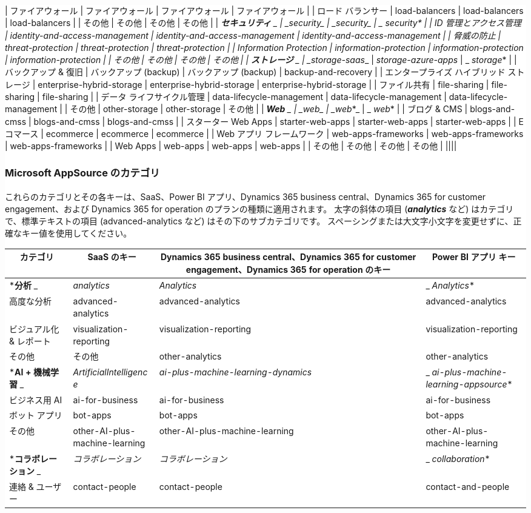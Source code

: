 | ファイアウォール | ファイアウォール | ファイアウォール | ファイアウォール |
| ロード バランサー | load-balancers | load-balancers | load-balancers |
| その他 | その他 | その他 | その他 |
| ***セキュリティ** _ | _*_security_*_ | _*_security_*_ | _ *_security_** |
| ID 管理とアクセス管理 | identity-and-access-management | identity-and-access-management | identity-and-access-management |
| 脅威の防止 | threat-protection | threat-protection | threat-protection |
| Information Protection | information-protection | information-protection | information-protection |
| その他 | その他 | その他 | その他 |
| ***ストレージ** _ | _*_storage-saas_*_ | _*_storage-azure-apps_*_ | _ *_storage_** |
| バックアップ & 復旧 | バックアップ (backup) | バックアップ (backup) | backup-and-recovery |
| エンタープライズ ハイブリッド ストレージ | enterprise-hybrid-storage | enterprise-hybrid-storage | enterprise-hybrid-storage |
| ファイル共有 | file-sharing | file-sharing | file-sharing |
| データ ライフサイクル管理 | data-lifecycle-management | data-lifecycle-management | data-lifecycle-management |
| その他 | other-storage | other-storage | その他 |
| ***Web** _ | _*_web_*_ | _*_web_*_ | _ *_web_** |
| ブログ & CMS | blogs-and-cmss | blogs-and-cmss | blogs-and-cmss |
| スターター Web Apps | starter-web-apps | starter-web-apps | starter-web-apps |
| E コマース | ecommerce | ecommerce | ecommerce |
| Web アプリ フレームワーク | web-apps-frameworks | web-apps-frameworks | web-apps-frameworks |
| Web Apps | web-apps | web-apps | web-apps |
| その他 | その他 | その他 | その他 |
||||

### <a name="microsoft-appsource-categories"></a>Microsoft AppSource のカテゴリ

これらのカテゴリとその各キーは、SaaS、Power BI アプリ、Dynamics 365 business central、Dynamics 365 for customer engagement、および Dynamics 365 for operation のプランの種類に適用されます。 太字の斜体の項目 (***analytics*** など) はカテゴリで、標準テキストの項目 (advanced-analytics など) はその下のサブカテゴリです。 スペーシングまたは大文字小文字を変更せずに、正確なキー値を使用してください。

| カテゴリ | SaaS のキー | Dynamics 365 business central、Dynamics 365 for customer engagement、Dynamics 365 for operation のキー | Power BI アプリ キー |
| --- | --- | --- | --- |
| ***分析** _ | _*_analytics_*_ | _*_Analytics_*_ | _ *_Analytics_** |
| 高度な分析 | advanced-analytics | advanced-analytics | advanced-analytics |
| ビジュアル化 & レポート | visualization-reporting | visualization-reporting | visualization-reporting |
| その他 | その他 | other-analytics | other-analytics |
| ***AI + 機械学習** _ | _*_ArtificialIntelligence_*_ | _*_ai-plus-machine-learning-dynamics_*_ | _ *_ai-plus-machine-learning-appsource_** |
| ビジネス用 AI | ai-for-business | ai-for-business | ai-for-business |
| ボット アプリ | bot-apps | bot-apps | bot-apps |
| その他 | other-AI-plus-machine-learning | other-AI-plus-machine-learning | other-AI-plus-machine-learning |
| ***コラボレーション** _ | _*_コラボレーション_*_ | _*_コラボレーション_*_ | _ *_collaboration_** |
| 連絡 & ユーザー | contact-people | contact-people | contact-and-people |